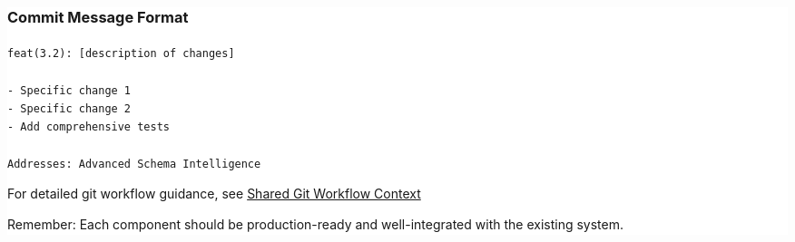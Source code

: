 ### Commit Message Format
```
feat(3.2): [description of changes]

- Specific change 1
- Specific change 2
- Add comprehensive tests

Addresses: Advanced Schema Intelligence
```

For detailed git workflow guidance, see [Shared Git Workflow Context](./_shared_git_workflow_context.md)


Remember: Each component should be production-ready and well-integrated with the existing system.
